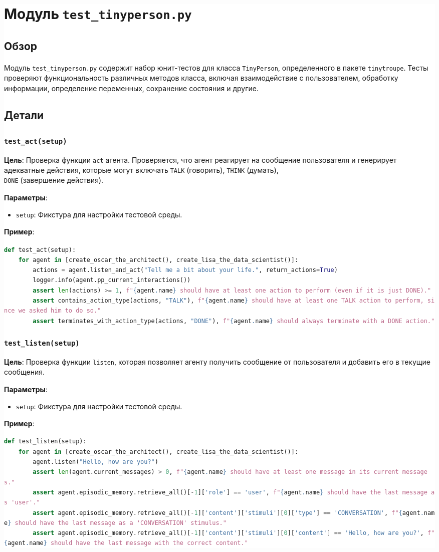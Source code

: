 # Модуль `test_tinyperson.py`

## Обзор

Модуль `test_tinyperson.py` содержит набор юнит-тестов для класса `TinyPerson`,  определенного в пакете `tinytroupe`. 
Тесты проверяют функциональность различных методов класса, включая взаимодействие с пользователем, обработку 
информации,  определение переменных, сохранение состояния и другие.

## Детали

###  `test_act(setup)`

**Цель**: Проверка функции `act` агента. Проверяется, что агент реагирует на сообщение пользователя 
  и генерирует адекватные действия, которые могут включать `TALK` (говорить), `THINK` (думать),  
  `DONE` (завершение действия).

**Параметры**:

  - `setup`: Фикстура для настройки тестовой среды.

**Пример**:

```python
def test_act(setup):
    for agent in [create_oscar_the_architect(), create_lisa_the_data_scientist()]:
        actions = agent.listen_and_act("Tell me a bit about your life.", return_actions=True)
        logger.info(agent.pp_current_interactions())
        assert len(actions) >= 1, f"{agent.name} should have at least one action to perform (even if it is just DONE)."
        assert contains_action_type(actions, "TALK"), f"{agent.name} should have at least one TALK action to perform, since we asked him to do so."
        assert terminates_with_action_type(actions, "DONE"), f"{agent.name} should always terminate with a DONE action."
```

### `test_listen(setup)`

**Цель**: Проверка функции `listen`, которая позволяет агенту получить сообщение от пользователя 
  и добавить его в текущие сообщения.

**Параметры**:

  - `setup`: Фикстура для настройки тестовой среды.

**Пример**:

```python
def test_listen(setup):
    for agent in [create_oscar_the_architect(), create_lisa_the_data_scientist()]:
        agent.listen("Hello, how are you?")
        assert len(agent.current_messages) > 0, f"{agent.name} should have at least one message in its current messages."
        assert agent.episodic_memory.retrieve_all()[-1]['role'] == 'user', f"{agent.name} should have the last message as 'user'."
        assert agent.episodic_memory.retrieve_all()[-1]['content']['stimuli'][0]['type'] == 'CONVERSATION', f"{agent.name} should have the last message as a 'CONVERSATION' stimulus."
        assert agent.episodic_memory.retrieve_all()[-1]['content']['stimuli'][0]['content'] == 'Hello, how are you?', f"{agent.name} should have the last message with the correct content."
```
